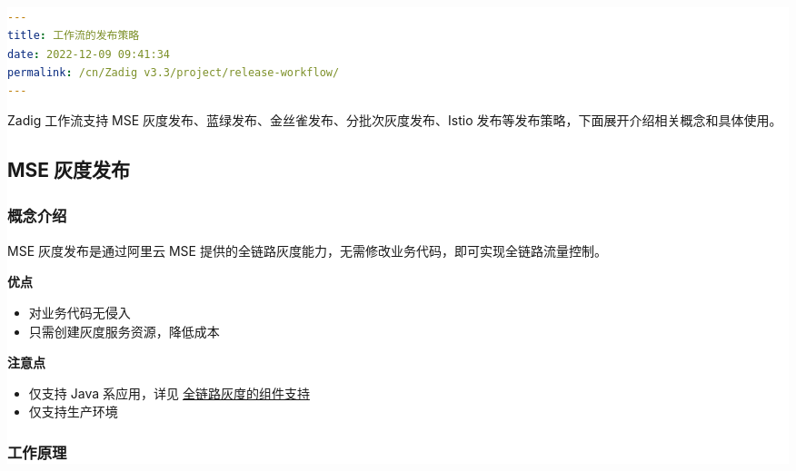 ```yaml
---
title: 工作流的发布策略
date: 2022-12-09 09:41:34
permalink: /cn/Zadig v3.3/project/release-workflow/
---
```


Zadig 工作流支持 MSE 灰度发布、蓝绿发布、金丝雀发布、分批次灰度发布、Istio 发布等发布策略，下面展开介绍相关概念和具体使用。

## MSE 灰度发布

### 概念介绍

MSE 灰度发布是通过阿里云 MSE 提供的全链路灰度能力，无需修改业务代码，即可实现全链路流量控制。

**优点**

- 对业务代码无侵入
- 只需创建灰度服务资源，降低成本

**注意点**
- 仅支持 Java 系应用，详见 [全链路灰度的组件支持](https://www.alibabacloud.com/help/zh/mse/user-guide/component-support-for-the-end-to-end-canary-release-feature?spm=a2c63.p38356.0.0.3e9e1104lmwnIx)
- 仅支持生产环境

### 工作原理
